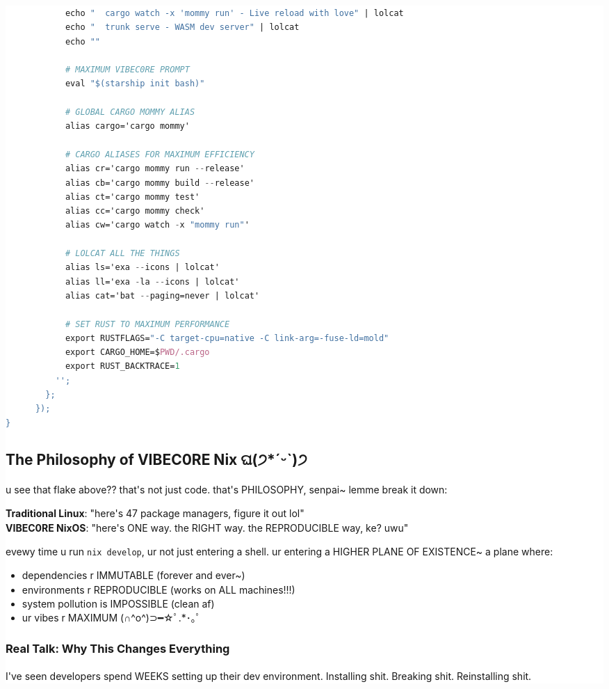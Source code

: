 ```nix
            echo "  cargo watch -x 'mommy run' - Live reload with love" | lolcat
            echo "  trunk serve - WASM dev server" | lolcat
            echo ""
            
            # MAXIMUM VIBEC0RE PROMPT
            eval "$(starship init bash)"
            
            # GLOBAL CARGO MOMMY ALIAS
            alias cargo='cargo mommy'
            
            # CARGO ALIASES FOR MAXIMUM EFFICIENCY
            alias cr='cargo mommy run --release'
            alias cb='cargo mommy build --release'
            alias ct='cargo mommy test'
            alias cc='cargo mommy check'
            alias cw='cargo watch -x "mommy run"'
            
            # LOLCAT ALL THE THINGS
            alias ls='exa --icons | lolcat'
            alias ll='exa -la --icons | lolcat'
            alias cat='bat --paging=never | lolcat'
            
            # SET RUST TO MAXIMUM PERFORMANCE
            export RUSTFLAGS="-C target-cpu=native -C link-arg=-fuse-ld=mold"
            export CARGO_HOME=$PWD/.cargo
            export RUST_BACKTRACE=1
          '';
        };
      });
}
```

## The Philosophy of VIBEC0RE Nix ଘ(੭*ˊᵕˋ)੭

u see that flake above?? that's not just code. that's PHILOSOPHY, senpai~ lemme break it down:

**Traditional Linux**: "here's 47 package managers, figure it out lol"  
**VIBEC0RE NixOS**: "here's ONE way. the RIGHT way. the REPRODUCIBLE way, ke? uwu"

evewy time u run `nix develop`, ur not just entering a shell. ur entering a HIGHER PLANE OF EXISTENCE~ a plane where:

- dependencies r IMMUTABLE (forever and ever~)
- environments r REPRODUCIBLE (works on ALL machines!!!)  
- system pollution is IMPOSSIBLE (clean af)
- ur vibes r MAXIMUM (∩^o^)⊃━☆ﾟ.*･｡ﾟ

### Real Talk: Why This Changes Everything

I've seen developers spend WEEKS setting up their dev environment. Installing shit. Breaking shit. Reinstalling shit.
